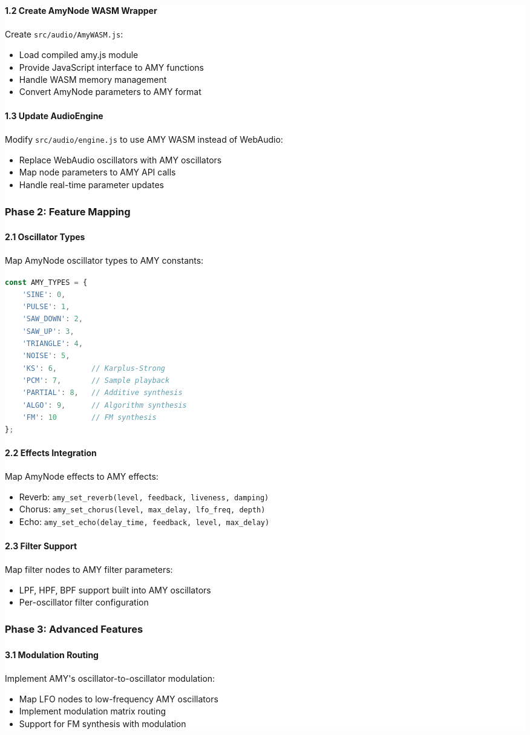 #### 1.2 Create AmyNode WASM Wrapper
Create `src/audio/AmyWASM.js`:
- Load compiled amy.js module
- Provide JavaScript interface to AMY functions
- Handle WASM memory management
- Convert AmyNode parameters to AMY format

#### 1.3 Update AudioEngine
Modify `src/audio/engine.js` to use AMY WASM instead of WebAudio:
- Replace WebAudio oscillators with AMY oscillators
- Map node parameters to AMY API calls
- Handle real-time parameter updates

### Phase 2: Feature Mapping

#### 2.1 Oscillator Types
Map AmyNode oscillator types to AMY constants:
```javascript
const AMY_TYPES = {
    'SINE': 0,
    'PULSE': 1, 
    'SAW_DOWN': 2,
    'SAW_UP': 3,
    'TRIANGLE': 4,
    'NOISE': 5,
    'KS': 6,        // Karplus-Strong
    'PCM': 7,       // Sample playback
    'PARTIAL': 8,   // Additive synthesis
    'ALGO': 9,      // Algorithm synthesis
    'FM': 10        // FM synthesis
};
```

#### 2.2 Effects Integration
Map AmyNode effects to AMY effects:
- Reverb: `amy_set_reverb(level, feedback, liveness, damping)`
- Chorus: `amy_set_chorus(level, max_delay, lfo_freq, depth)`
- Echo: `amy_set_echo(delay_time, feedback, level, max_delay)`

#### 2.3 Filter Support
Map filter nodes to AMY filter parameters:
- LPF, HPF, BPF support built into AMY oscillators
- Per-oscillator filter configuration

### Phase 3: Advanced Features

#### 3.1 Modulation Routing
Implement AMY's oscillator-to-oscillator modulation:
- Map LFO nodes to low-frequency AMY oscillators
- Implement modulation matrix routing
- Support for FM synthesis with modulation
